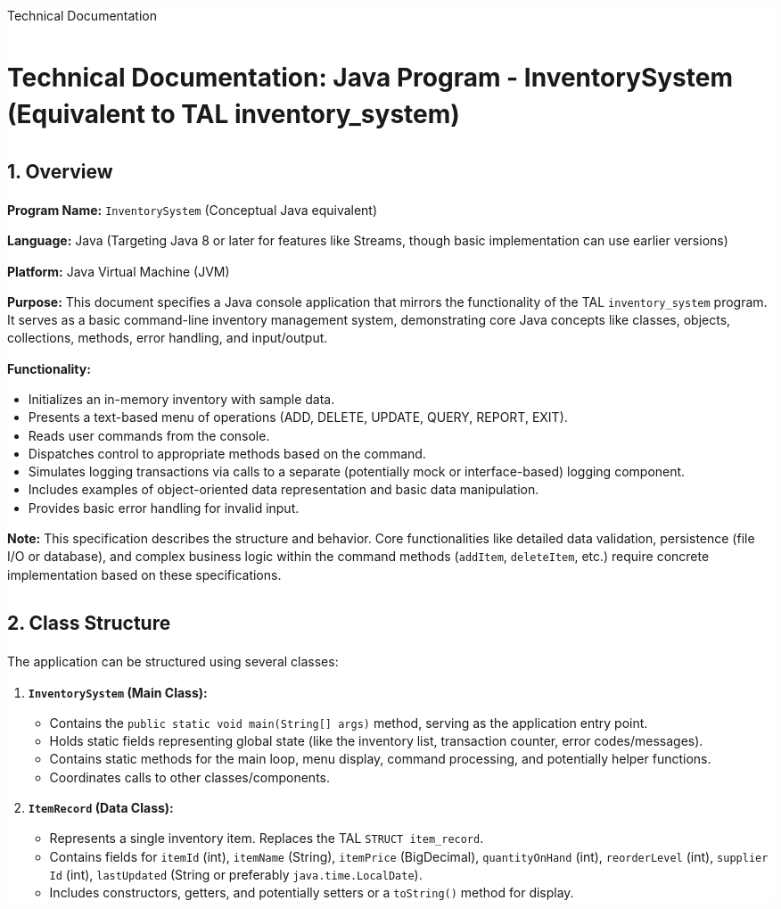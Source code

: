 Technical Documentation
# Technical Documentation: Java Program - InventorySystem (Equivalent to TAL inventory_system)

## 1. Overview

**Program Name:** `InventorySystem` (Conceptual Java equivalent)

**Language:** Java (Targeting Java 8 or later for features like Streams, though basic implementation can use earlier versions)

**Platform:** Java Virtual Machine (JVM)

**Purpose:** This document specifies a Java console application that mirrors the functionality of the TAL `inventory_system` program. It serves as a basic command-line inventory management system, demonstrating core Java concepts like classes, objects, collections, methods, error handling, and input/output.

**Functionality:**
*   Initializes an in-memory inventory with sample data.
*   Presents a text-based menu of operations (ADD, DELETE, UPDATE, QUERY, REPORT, EXIT).
*   Reads user commands from the console.
*   Dispatches control to appropriate methods based on the command.
*   Simulates logging transactions via calls to a separate (potentially mock or interface-based) logging component.
*   Includes examples of object-oriented data representation and basic data manipulation.
*   Provides basic error handling for invalid input.

**Note:** This specification describes the structure and behavior. Core functionalities like detailed data validation, persistence (file I/O or database), and complex business logic within the command methods (`addItem`, `deleteItem`, etc.) require concrete implementation based on these specifications.

## 2. Class Structure

The application can be structured using several classes:

1.  **`InventorySystem` (Main Class):**
    *   Contains the `public static void main(String[] args)` method, serving as the application entry point.
    *   Holds static fields representing global state (like the inventory list, transaction counter, error codes/messages).
    *   Contains static methods for the main loop, menu display, command processing, and potentially helper functions.
    *   Coordinates calls to other classes/components.

2.  **`ItemRecord` (Data Class):**
    *   Represents a single inventory item. Replaces the TAL `STRUCT item_record`.
    *   Contains fields for `itemId` (int), `itemName` (String), `itemPrice` (BigDecimal), `quantityOnHand` (int), `reorderLevel` (int), `supplierId` (int), `lastUpdated` (String or preferably `java.time.LocalDate`).
    *   Includes constructors, getters, and potentially setters or a `toString()` method for display.
